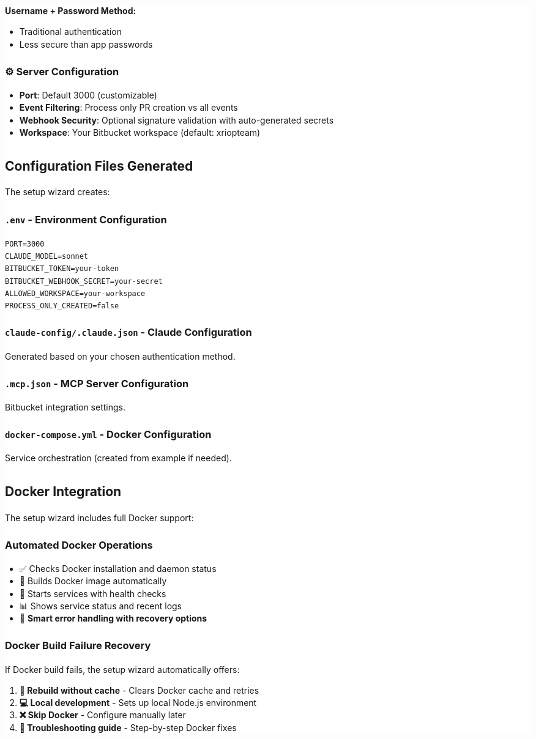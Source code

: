 **Username + Password Method:**
- Traditional authentication
- Less secure than app passwords

### ⚙️ Server Configuration

- **Port**: Default 3000 (customizable)
- **Event Filtering**: Process only PR creation vs all events
- **Webhook Security**: Optional signature validation with auto-generated secrets
- **Workspace**: Your Bitbucket workspace (default: xriopteam)

## Configuration Files Generated

The setup wizard creates:

### `.env` - Environment Configuration
```env
PORT=3000
CLAUDE_MODEL=sonnet
BITBUCKET_TOKEN=your-token
BITBUCKET_WEBHOOK_SECRET=your-secret
ALLOWED_WORKSPACE=your-workspace
PROCESS_ONLY_CREATED=false
```

### `claude-config/.claude.json` - Claude Configuration
Generated based on your chosen authentication method.

### `.mcp.json` - MCP Server Configuration
Bitbucket integration settings.

### `docker-compose.yml` - Docker Configuration
Service orchestration (created from example if needed).

## Docker Integration

The setup wizard includes full Docker support:

### Automated Docker Operations
- ✅ Checks Docker installation and daemon status
- 🐳 Builds Docker image automatically
- 🚀 Starts services with health checks
- 📊 Shows service status and recent logs
- 🔧 **Smart error handling with recovery options**

### Docker Build Failure Recovery
If Docker build fails, the setup wizard automatically offers:

1. **🔄 Rebuild without cache** - Clears Docker cache and retries
2. **💻 Local development** - Sets up local Node.js environment
3. **❌ Skip Docker** - Configure manually later
4. **🔧 Troubleshooting guide** - Step-by-step Docker fixes
